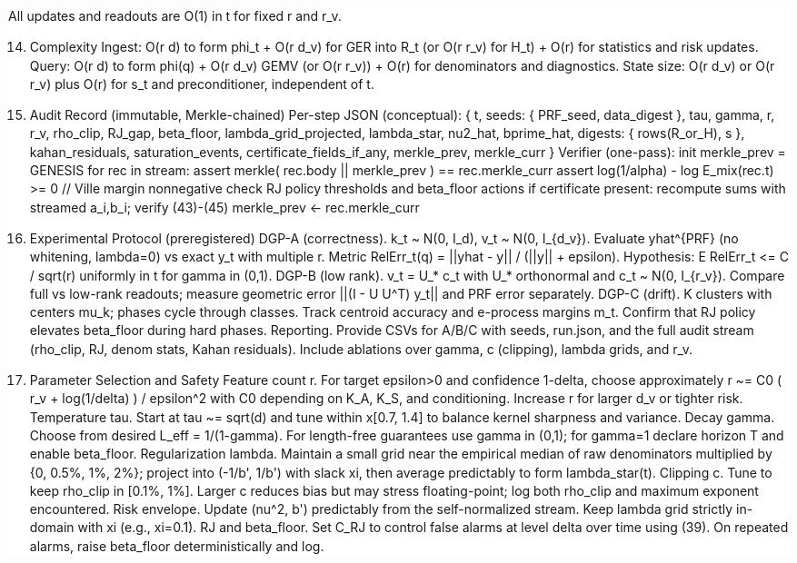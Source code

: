 All updates and readouts are O(1) in t for fixed r and r_v.

14. Complexity
    Ingest: O(r d) to form phi_t + O(r d_v) for GER into R_t (or O(r r_v) for H_t) + O(r) for statistics and risk updates.
    Query: O(r d) to form phi(q) + O(r d_v) GEMV (or O(r r_v)) + O(r) for denominators and diagnostics.
    State size: O(r d_v) or O(r r_v) plus O(r) for s_t and preconditioner, independent of t.

15. Audit Record (immutable, Merkle-chained)
    Per-step JSON (conceptual):
    { t,
    seeds: { PRF_seed, data_digest },
    tau, gamma, r, r_v,
    rho_clip, RJ_gap, beta_floor,
    lambda_grid_projected, lambda_star,
    nu2_hat, bprime_hat,
    digests: { rows(R_or_H), s }, kahan_residuals, saturation_events,
    certificate_fields_if_any,
    merkle_prev, merkle_curr
    }
    Verifier (one-pass):
    init merkle_prev = GENESIS
    for rec in stream:
    assert merkle( rec.body || merkle_prev ) == rec.merkle_curr
    assert log(1/alpha) - log E_mix(rec.t) >= 0       // Ville margin nonnegative
    check RJ policy thresholds and beta_floor actions
    if certificate present:
    recompute sums with streamed a_i,b_i; verify (43)-(45)
    merkle_prev <- rec.merkle_curr

16. Experimental Protocol (preregistered)
    DGP-A (correctness). k_t ~ N(0, I_d), v_t ~ N(0, I_{d_v}). Evaluate yhat^{PRF} (no whitening, lambda=0) vs exact y_t with multiple r. Metric RelErr_t(q) = ||yhat - y|| / (||y|| + epsilon). Hypothesis: E RelErr_t <= C / sqrt(r) uniformly in t for gamma in (0,1).
    DGP-B (low rank). v_t = U_* c_t with U_* orthonormal and c_t ~ N(0, I_{r_v}). Compare full vs low-rank readouts; measure geometric error ||(I - U U^T) y_t|| and PRF error separately.
    DGP-C (drift). K clusters with centers mu_k; phases cycle through classes. Track centroid accuracy and e-process margins m_t. Confirm that RJ policy elevates beta_floor during hard phases.
    Reporting. Provide CSVs for A/B/C with seeds, run.json, and the full audit stream (rho_clip, RJ, denom stats, Kahan residuals). Include ablations over gamma, c (clipping), lambda grids, and r_v.

17. Parameter Selection and Safety
    Feature count r. For target epsilon>0 and confidence 1-delta, choose approximately
    r ~= C0 ( r_v + log(1/delta) ) / epsilon^2
    with C0 depending on K_A, K_S, and conditioning. Increase r for larger d_v or tighter risk.
    Temperature tau. Start at tau ~= sqrt(d) and tune within x[0.7, 1.4] to balance kernel sharpness and variance.
    Decay gamma. Choose from desired L_eff = 1/(1-gamma). For length-free guarantees use gamma in (0,1); for gamma=1 declare horizon T and enable beta_floor.
    Regularization lambda. Maintain a small grid near the empirical median of raw denominators multiplied by {0, 0.5%, 1%, 2%}; project into (-1/b', 1/b') with slack xi, then average predictably to form lambda_star(t).
    Clipping c. Tune to keep rho_clip in [0.1%, 1%]. Larger c reduces bias but may stress floating-point; log both rho_clip and maximum exponent encountered.
    Risk envelope. Update (nu^2, b') predictably from the self-normalized stream. Keep lambda grid strictly in-domain with xi (e.g., xi=0.1).
    RJ and beta_floor. Set C_RJ to control false alarms at level delta over time using (39). On repeated alarms, raise beta_floor deterministically and log.
